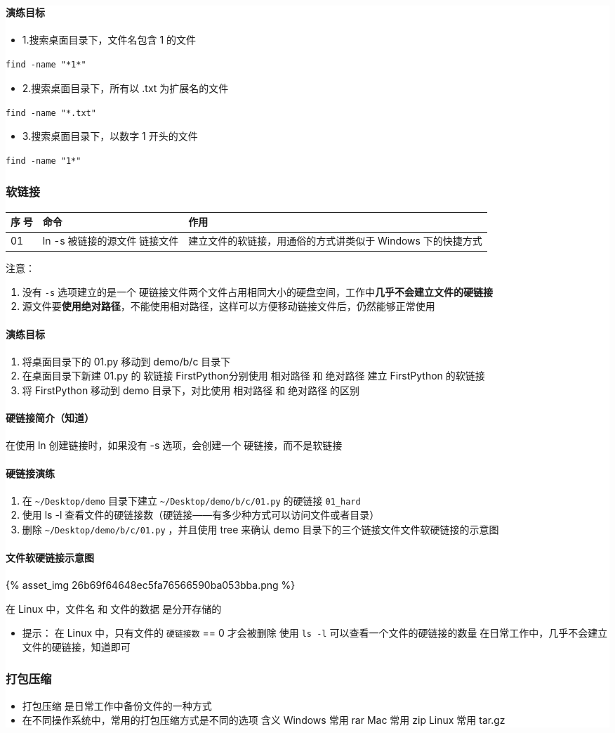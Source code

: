 #### 演练目标

- 1.搜索桌面目录下，文件名包含 1 的文件

```shell
find -name "*1*"
```

- 2.搜索桌面目录下，所有以 .txt 为扩展名的文件

```shell
find -name "*.txt"
```

- 3.搜索桌面目录下，以数字 1 开头的文件

```shell
find -name "1*"
```

### 软链接

| 序 号 | 命令                          | 作用                                                        |
| :---- | :---------------------------- | :---------------------------------------------------------- |
| 01    | ln -s 被链接的源文件 链接文件 | 建立文件的软链接，用通俗的方式讲类似于 Windows 下的快捷方式 |

注意：

1. 没有 `-s` 选项建立的是一个 硬链接文件两个文件占用相同大小的硬盘空间，工作中**几乎不会建立文件的硬链接**
2. 源文件要**使用绝对路径**，不能使用相对路径，这样可以方便移动链接文件后，仍然能够正常使用

#### 演练目标

1. 将桌面目录下的 01.py 移动到 demo/b/c 目录下
2. 在桌面目录下新建 01.py 的 软链接 FirstPython分别使用 相对路径 和 绝对路径 建立 FirstPython 的软链接
3. 将 FirstPython 移动到 demo 目录下，对比使用 相对路径 和 绝对路径 的区别

#### 硬链接简介（知道）

在使用 ln 创建链接时，如果没有 -s 选项，会创建一个 硬链接，而不是软链接

#### 硬链接演练

1. 在 `~/Desktop/demo` 目录下建立 `~/Desktop/demo/b/c/01.py` 的硬链接 `01_hard`
2. 使用 ls -l 查看文件的硬链接数（硬链接——有多少种方式可以访问文件或者目录）
3. 删除 `~/Desktop/demo/b/c/01.py` ，并且使用 tree 来确认 demo 目录下的三个链接文件文件软硬链接的示意图

#### 文件软硬链接示意图

{% asset_img 26b69f64648ec5fa76566590ba053bba.png %}

 在 Linux 中，文件名 和 文件的数据 是分开存储的

- 提示： 在 Linux 中，只有文件的 `硬链接数` == 0 才会被删除 使用 `ls -l` 可以查看一个文件的硬链接的数量 在日常工作中，几乎不会建立文件的硬链接，知道即可

### 打包压缩

- 打包压缩 是日常工作中备份文件的一种方式
- 在不同操作系统中，常用的打包压缩方式是不同的选项 含义 Windows 常用 rar Mac 常用 zip Linux 常用 tar.gz
